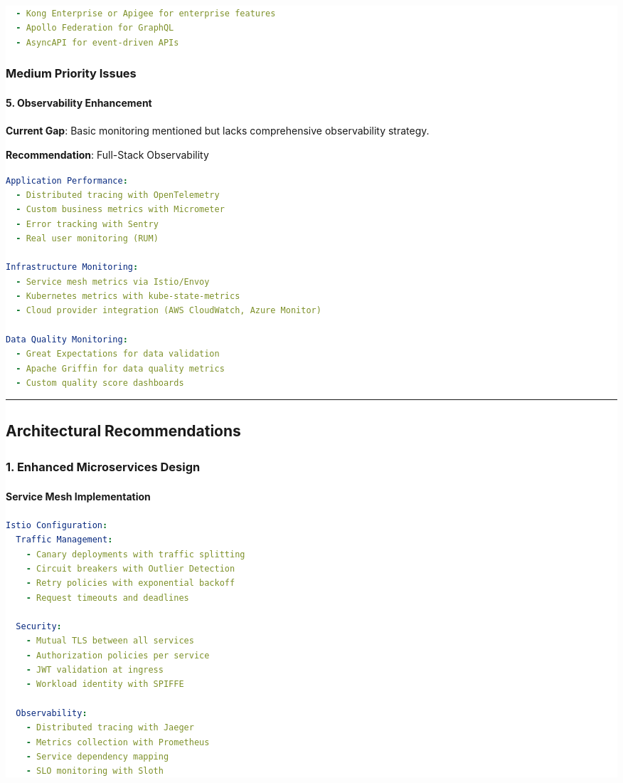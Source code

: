 ```yaml
  - Kong Enterprise or Apigee for enterprise features
  - Apollo Federation for GraphQL
  - AsyncAPI for event-driven APIs
```

### Medium Priority Issues

#### 5. Observability Enhancement
**Current Gap**: Basic monitoring mentioned but lacks comprehensive observability strategy.

**Recommendation**: Full-Stack Observability
```yaml
Application Performance:
  - Distributed tracing with OpenTelemetry
  - Custom business metrics with Micrometer
  - Error tracking with Sentry
  - Real user monitoring (RUM)
  
Infrastructure Monitoring:
  - Service mesh metrics via Istio/Envoy
  - Kubernetes metrics with kube-state-metrics
  - Cloud provider integration (AWS CloudWatch, Azure Monitor)
  
Data Quality Monitoring:
  - Great Expectations for data validation
  - Apache Griffin for data quality metrics
  - Custom quality score dashboards
```

---

## Architectural Recommendations

### 1. Enhanced Microservices Design

#### Service Mesh Implementation
```yaml
Istio Configuration:
  Traffic Management:
    - Canary deployments with traffic splitting
    - Circuit breakers with Outlier Detection
    - Retry policies with exponential backoff
    - Request timeouts and deadlines
  
  Security:
    - Mutual TLS between all services
    - Authorization policies per service
    - JWT validation at ingress
    - Workload identity with SPIFFE
  
  Observability:
    - Distributed tracing with Jaeger
    - Metrics collection with Prometheus
    - Service dependency mapping
    - SLO monitoring with Sloth
```

